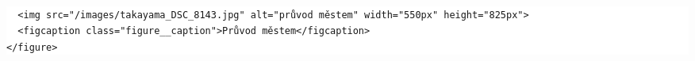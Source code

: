       <img src="/images/takayama_DSC_8143.jpg" alt="průvod městem" width="550px" height="825px">
      <figcaption class="figure__caption">Průvod městem</figcaption>
    </figure>
  </section>
</div>

<section class="page-content__img-horizontal">
  <figure class="figure">